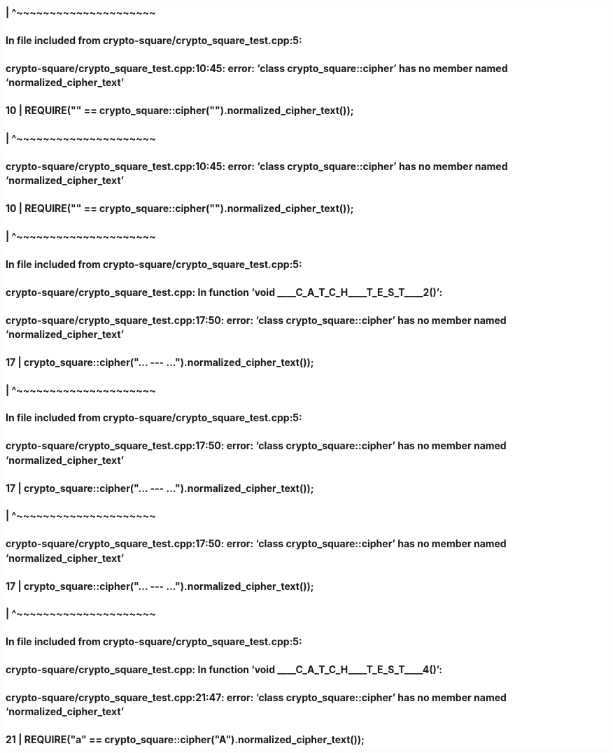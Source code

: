####       |                                             ^~~~~~~~~~~~~~~~~~~~~~  
#### In file included from crypto-square/crypto_square_test.cpp:5:  
#### crypto-square/crypto_square_test.cpp:10:45: error: ‘class crypto_square::cipher’ has no member named ‘normalized_cipher_text’  
####    10 |     REQUIRE("" == crypto_square::cipher("").normalized_cipher_text());  
####       |                                             ^~~~~~~~~~~~~~~~~~~~~~  
#### crypto-square/crypto_square_test.cpp:10:45: error: ‘class crypto_square::cipher’ has no member named ‘normalized_cipher_text’  
####    10 |     REQUIRE("" == crypto_square::cipher("").normalized_cipher_text());  
####       |                                             ^~~~~~~~~~~~~~~~~~~~~~  
#### In file included from crypto-square/crypto_square_test.cpp:5:  
#### crypto-square/crypto_square_test.cpp: In function ‘void ____C_A_T_C_H____T_E_S_T____2()’:  
#### crypto-square/crypto_square_test.cpp:17:50: error: ‘class crypto_square::cipher’ has no member named ‘normalized_cipher_text’  
####    17 |             crypto_square::cipher("... --- ...").normalized_cipher_text());  
####       |                                                  ^~~~~~~~~~~~~~~~~~~~~~  
#### In file included from crypto-square/crypto_square_test.cpp:5:  
#### crypto-square/crypto_square_test.cpp:17:50: error: ‘class crypto_square::cipher’ has no member named ‘normalized_cipher_text’  
####    17 |             crypto_square::cipher("... --- ...").normalized_cipher_text());  
####       |                                                  ^~~~~~~~~~~~~~~~~~~~~~  
#### crypto-square/crypto_square_test.cpp:17:50: error: ‘class crypto_square::cipher’ has no member named ‘normalized_cipher_text’  
####    17 |             crypto_square::cipher("... --- ...").normalized_cipher_text());  
####       |                                                  ^~~~~~~~~~~~~~~~~~~~~~  
#### In file included from crypto-square/crypto_square_test.cpp:5:  
#### crypto-square/crypto_square_test.cpp: In function ‘void ____C_A_T_C_H____T_E_S_T____4()’:  
#### crypto-square/crypto_square_test.cpp:21:47: error: ‘class crypto_square::cipher’ has no member named ‘normalized_cipher_text’  
####    21 |     REQUIRE("a" == crypto_square::cipher("A").normalized_cipher_text());  